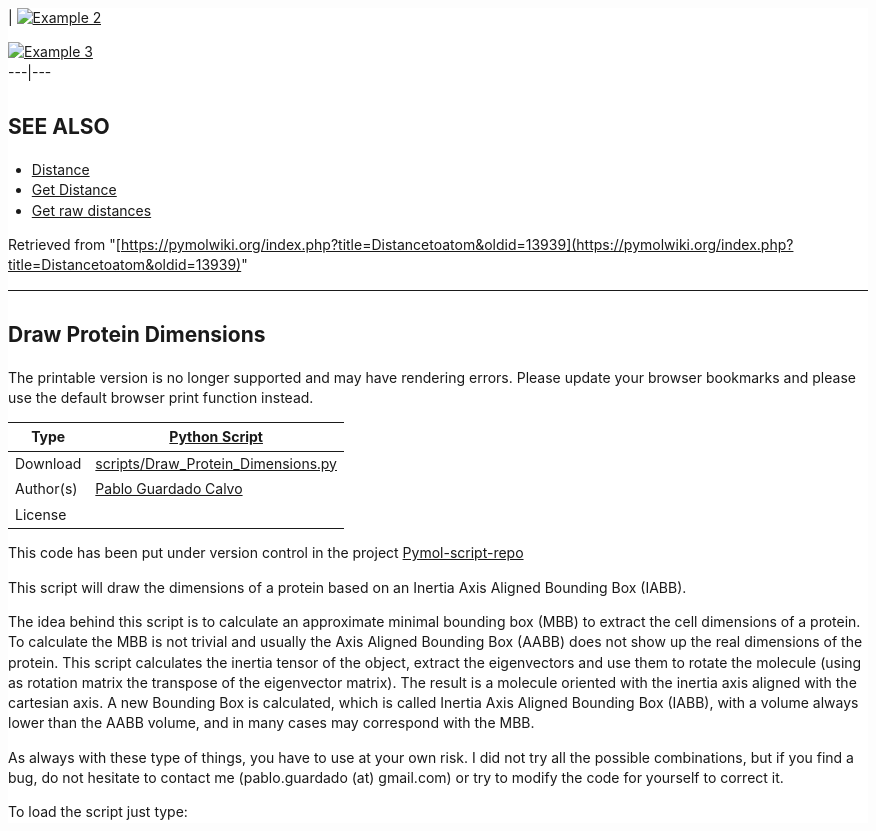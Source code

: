 
|  [![Example 2](/images/5/5c/Distancetoatom_2.png)](/index.php/File:Distancetoatom_2.png "Example 2")  
  
[![Example 3](/images/3/3a/Distancetoatom_1.png)](/index.php/File:Distancetoatom_1.png "Example 3")  
---|---  
  
  


## SEE ALSO

  * [Distance](/index.php/Distance "Distance")
  * [Get Distance](/index.php/Get_Distance "Get Distance")
  * [Get raw distances](/index.php/Get_raw_distances "Get raw distances")



Retrieved from "[https://pymolwiki.org/index.php?title=Distancetoatom&oldid=13939](https://pymolwiki.org/index.php?title=Distancetoatom&oldid=13939)"


---

## Draw Protein Dimensions

The printable version is no longer supported and may have rendering errors. Please update your browser bookmarks and please use the default browser print function instead.

Type  | [Python Script](/index.php/Running_Scripts "Running Scripts")  
---|---  
Download  | [scripts/Draw_Protein_Dimensions.py](https://raw.githubusercontent.com/Pymol-Scripts/Pymol-script-repo/master/scripts/Draw_Protein_Dimensions.py)  
Author(s)  | [Pablo Guardado Calvo](/index.php?title=User:PabloGuardado&action=edit&redlink=1 "User:PabloGuardado \(page does not exist\)")  
License  |   
This code has been put under version control in the project [Pymol-script-repo](/index.php/Git_intro "Git intro")  
  
This script will draw the dimensions of a protein based on an Inertia Axis Aligned Bounding Box (IABB). 

  
The idea behind this script is to calculate an approximate minimal bounding box (MBB) to extract the cell dimensions of a protein. To calculate the MBB is not trivial and usually the Axis Aligned Bounding Box (AABB) does not show up the real dimensions of the protein. This script calculates the inertia tensor of the object, extract the eigenvectors and use them to rotate the molecule (using as rotation matrix the transpose of the eigenvector matrix). The result is a molecule oriented with the inertia axis aligned with the cartesian axis. A new Bounding Box is calculated, which is called Inertia Axis Aligned Bounding Box (IABB), with a volume always lower than the AABB volume, and in many cases may correspond with the MBB. 

As always with these type of things, you have to use at your own risk. I did not try all the possible combinations, but if you find a bug, do not hesitate to contact me (pablo.guardado (at) gmail.com) or try to modify the code for yourself to correct it. 

To load the script just type: 
